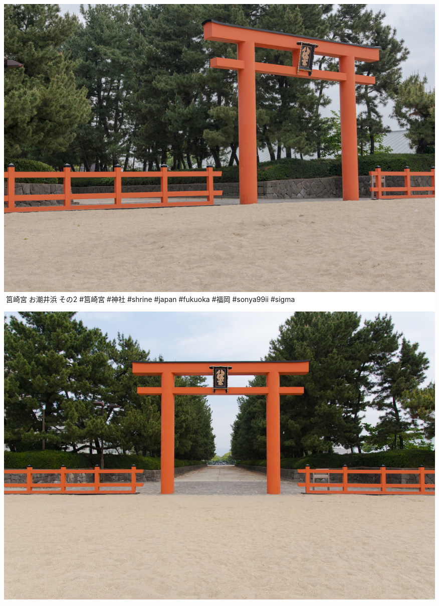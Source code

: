 ![筥崎宮 お潮井浜 その2](../images/20180501/Hakozaki_Kashii20180501-KBA00038.jpg)
<span class="hashtag">&nbsp;筥崎宮 お潮井浜 その2 #筥崎宮 #神社 #shrine #japan #fukuoka #福岡 #sonya99ii #sigma</span>

![筥崎宮 お潮井浜 その3](../images/20180501/Hakozaki_Kashii20180501-KBA00050.jpg)